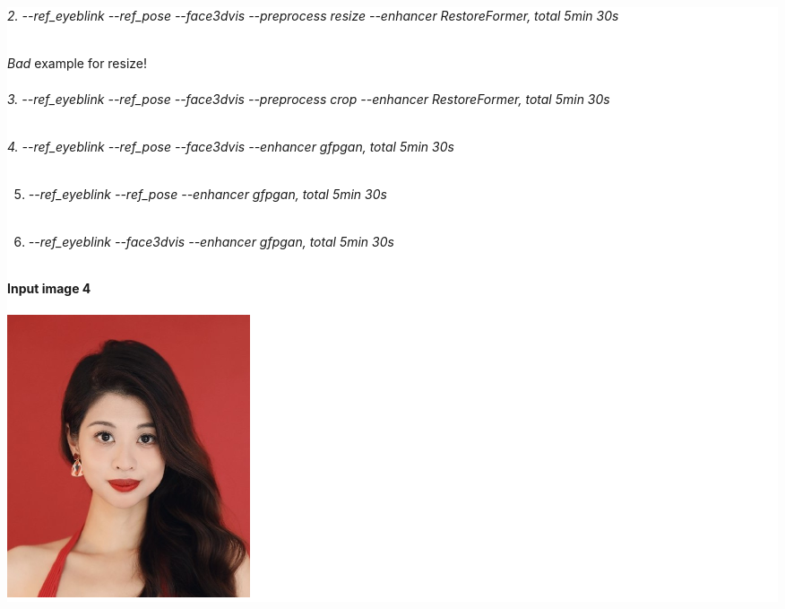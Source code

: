 <video src="cases/case4\2024_04_19_15.39.31.mp4"></video>

###### 2. --ref_eyeblink  --ref_pose	 --face3dvis    --preprocess resize     --enhancer RestoreFormer, total 5min 30s

*Bad* example for resize!

<video src="cases/case4\2024_04_19_15.49.14.mp4"></video>

###### 3. --ref_eyeblink  --ref_pose	 --face3dvis    --preprocess crop    --enhancer RestoreFormer, total 5min 30s

<video src="cases/case4\2024_04_19_16.00.32.mp4"></video>

###### 4. --ref_eyeblink  --ref_pose	 --face3dvis     --enhancer gfpgan, total 5min 30s

<video src="D:\OneDrive - CUHK-Shenzhen\桌面\Year4Term8\CSC4050\talker\cases\case4\2024_05_02_14.21.43.mp4"></video>

5. ###### --ref_eyeblink  --ref_pose     --enhancer gfpgan, total 5min 30s

   <video src="D:\OneDrive - CUHK-Shenzhen\桌面\Year4Term8\CSC4050\talker\cases\case4\2024_05_02_14.30.06.mp4"></video>

6. ###### --ref_eyeblink   --face3dvis    --enhancer gfpgan, total 5min 30s

   <video src="D:\OneDrive - CUHK-Shenzhen\桌面\Year4Term8\CSC4050\talker\cases\case4\2024_05_02_15.18.02.mp4"></video>

#### Input image 4

<img src="cases/case3/sam2resize.jpg" alt="sam2resize" style="zoom: 50%;" />
